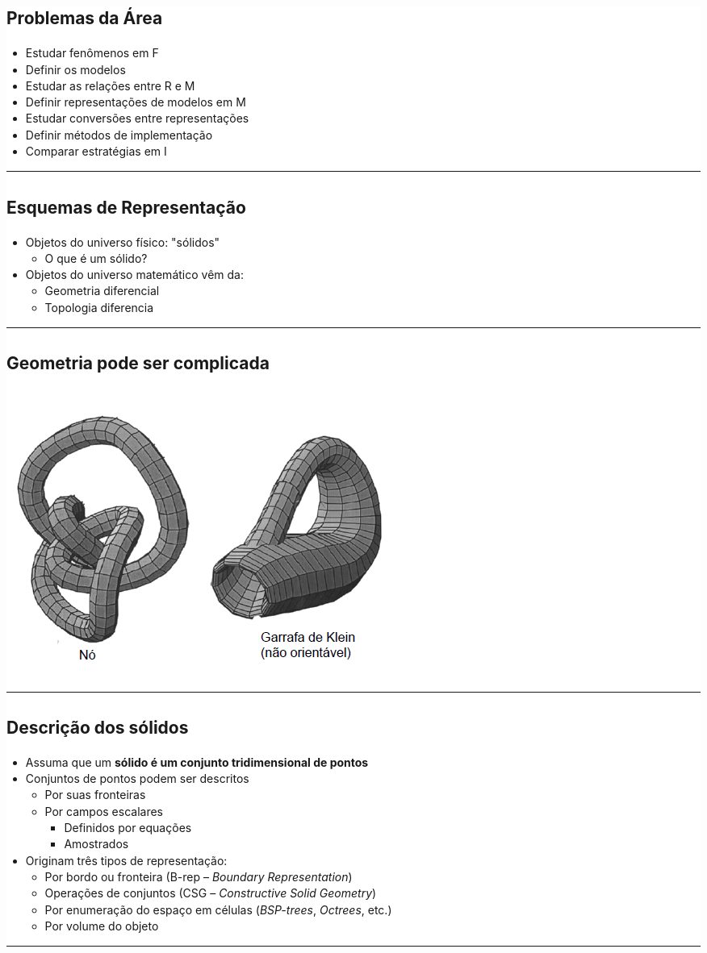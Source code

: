 ## Problemas da Área

- Estudar fenômenos em F
- Definir os modelos
- Estudar as relações entre R e M
- Definir representações de modelos em M
- Estudar conversões entre representações
- Definir métodos de implementação
- Comparar estratégias em I

---
## Esquemas de Representação

- Objetos do universo físico: "sólidos"
  - O que é um sólido?
- Objetos do universo matemático vêm da:
  - Geometria diferencial
  - Topologia diferencia

---
## Geometria pode ser complicada

![](images/geometria-complicada.png)

---
## Descrição dos sólidos

- Assuma que um **sólido é um conjunto tridimensional de pontos**
- Conjuntos de pontos podem ser descritos
  - Por suas fronteiras
  - Por campos escalares
    - Definidos por equações
    - Amostrados
- Originam três tipos de representação:
  - Por bordo ou fronteira (B-rep – _Boundary Representation_)
  - Operações de conjuntos (CSG – _Constructive Solid Geometry_)
  - Por enumeração do espaço em células (_BSP-trees_, _Octrees_, etc.)
  - Por volume do objeto

---
